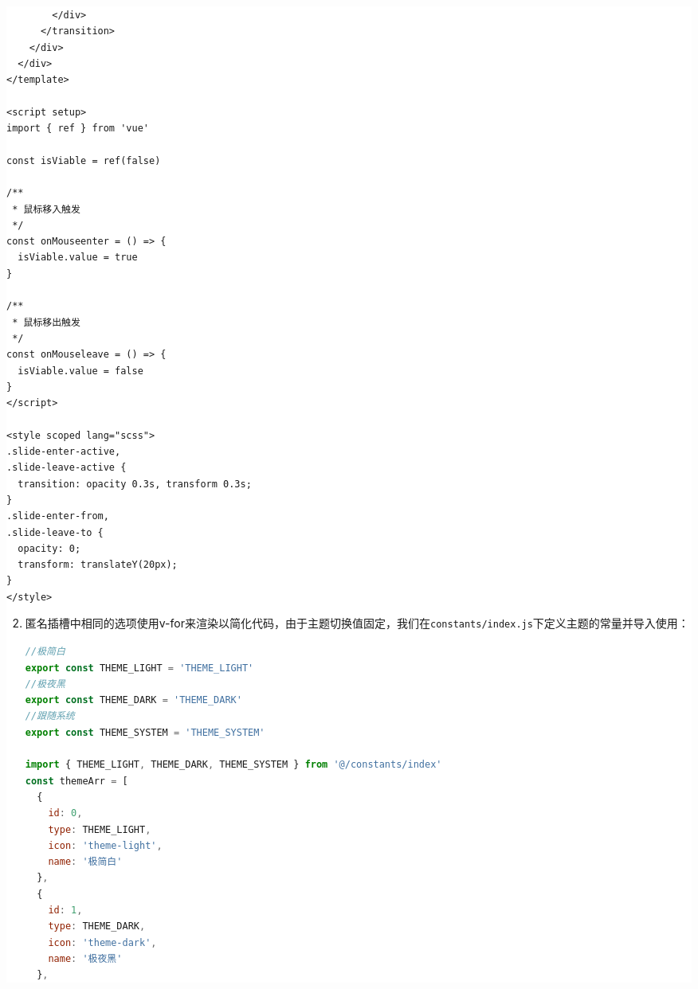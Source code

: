    ```vue
           </div>
         </transition>
       </div>
     </div>
   </template>
   
   <script setup>
   import { ref } from 'vue'
   
   const isViable = ref(false)
   
   /**
    * 鼠标移入触发
    */
   const onMouseenter = () => {
     isViable.value = true
   }
   
   /**
    * 鼠标移出触发
    */
   const onMouseleave = () => {
     isViable.value = false
   }
   </script>
   
   <style scoped lang="scss">
   .slide-enter-active,
   .slide-leave-active {
     transition: opacity 0.3s, transform 0.3s;
   }
   .slide-enter-from,
   .slide-leave-to {
     opacity: 0;
     transform: translateY(20px);
   }
   </style>
   
   ```

2. 匿名插槽中相同的选项使用v-for来渲染以简化代码，由于主题切换值固定，我们在`constants/index.js`下定义主题的常量并导入使用：

   ```javascript
   //极简白
   export const THEME_LIGHT = 'THEME_LIGHT'
   //极夜黑
   export const THEME_DARK = 'THEME_DARK'
   //跟随系统
   export const THEME_SYSTEM = 'THEME_SYSTEM'
   
   import { THEME_LIGHT, THEME_DARK, THEME_SYSTEM } from '@/constants/index'
   const themeArr = [
     {
       id: 0,
       type: THEME_LIGHT,
       icon: 'theme-light',
       name: '极简白'
     },
     {
       id: 1,
       type: THEME_DARK,
       icon: 'theme-dark',
       name: '极夜黑'
     },
   ```